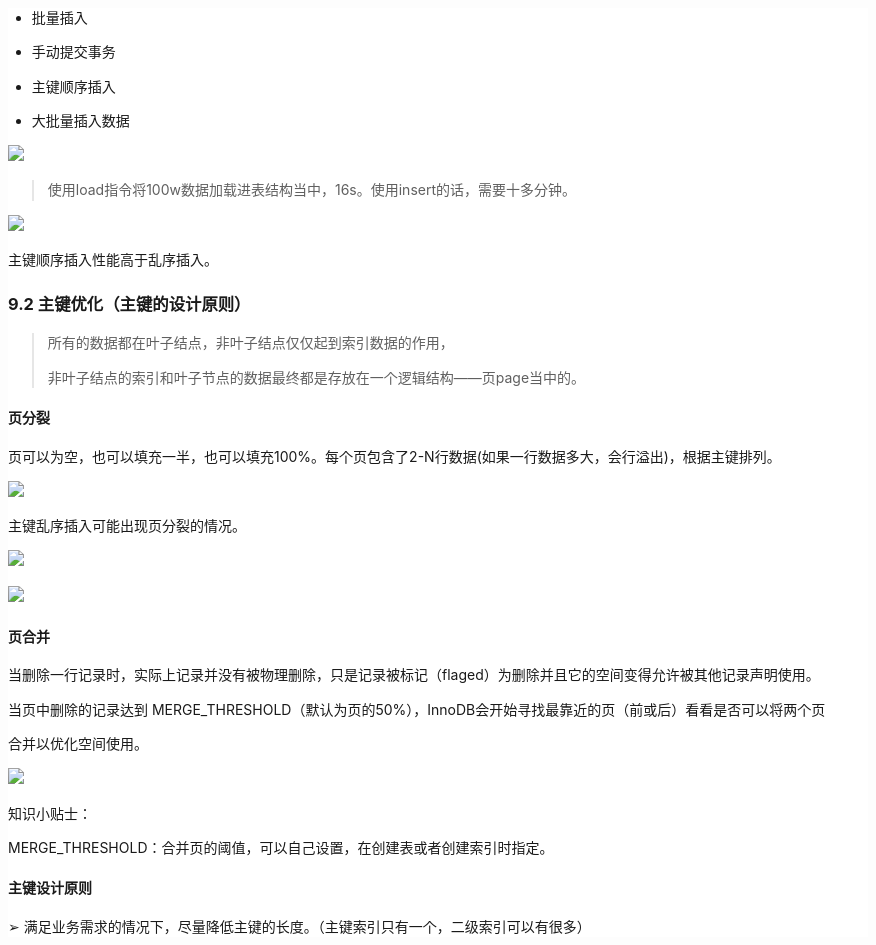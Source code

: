 
- 批量插入
- 手动提交事务
- 主键顺序插入



- 大批量插入数据

![](https://notes2021.oss-cn-beijing.aliyuncs.com/2021/image-20220331220058636.png)

> 使用load指令将100w数据加载进表结构当中，16s。使用insert的话，需要十多分钟。

![](https://notes2021.oss-cn-beijing.aliyuncs.com/2021/image-20220331220122365.png)

主键顺序插入性能高于乱序插入。



### 9.2 主键优化（主键的设计原则）

> 所有的数据都在叶子结点，非叶子结点仅仅起到索引数据的作用，
>
> 非叶子结点的索引和叶子节点的数据最终都是存放在一个逻辑结构——页page当中的。



#### 页分裂

页可以为空，也可以填充一半，也可以填充100%。每个页包含了2-N行数据(如果一行数据多大，会行溢出)，根据主键排列。

![](https://notes2021.oss-cn-beijing.aliyuncs.com/2021/image-20220331221432582.png)



主键乱序插入可能出现页分裂的情况。

![](https://notes2021.oss-cn-beijing.aliyuncs.com/2021/image-20220331221455047.png)



![](https://notes2021.oss-cn-beijing.aliyuncs.com/2021/image-20220331221554607.png)

#### 页合并

当删除一行记录时，实际上记录并没有被物理删除，只是记录被标记（flaged）为删除并且它的空间变得允许被其他记录声明使用。

当页中删除的记录达到 MERGE_THRESHOLD（默认为页的50%），InnoDB会开始寻找最靠近的页（前或后）看看是否可以将两个页

合并以优化空间使用。

![](https://notes2021.oss-cn-beijing.aliyuncs.com/2021/image-20220331221837341.png)

知识小贴士：

MERGE_THRESHOLD：合并页的阈值，可以自己设置，在创建表或者创建索引时指定。

#### 主键设计原则

➢ 满足业务需求的情况下，尽量降低主键的长度。（主键索引只有一个，二级索引可以有很多）
